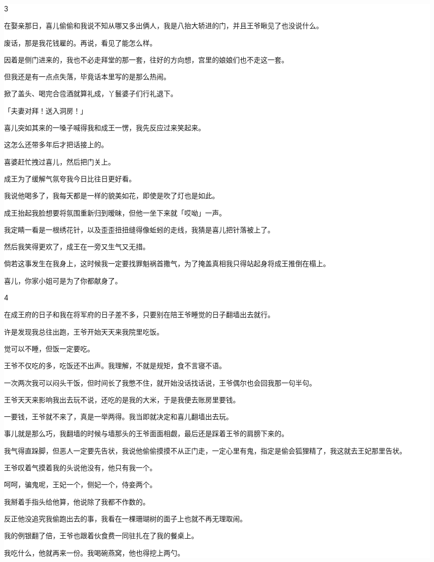 3

在娶亲那日，喜儿偷偷和我说不知从哪又多出俩人，我是八抬大轿进的门，并且王爷瞅见了也没说什么。

废话，那是我花钱雇的。再说，看见了能怎么样。

因着是侧门进来的，我也不必走拜堂的那一套，往好的方向想，宫里的娘娘们也不走这一套。

但我还是有一点点失落，毕竟话本里写的是那么热闹。

掀了盖头、喝完合卺酒就算礼成，丫鬟婆子们行礼退下。

「夫妻对拜！送入洞房！」

喜儿突如其来的一嗓子喊得我和成王一愣，我先反应过来笑起来。

这怎么还带多年后才把话接上的。

喜婆赶忙拽过喜儿，然后把门关上。

成王为了缓解气氛夸我今日比往日更好看。

我说他喝多了，我每天都是一样的貌美如花，即使是吹了灯也是如此。

成王抬起我脸想要将氛围重新归到暧昧，但他一坐下来就「哎呦」一声。

我定睛一看是一根绣花针，以及歪歪扭扭缝得像蚯蚓的走线，我猜是喜儿把针落被上了。

然后我笑得更欢了，成王在一旁又生气又无措。

倘若这事发生在我身上，这时候我一定要找罪魁祸首撒气，为了掩盖真相我只得站起身将成王推倒在榻上。

喜儿，你家小姐可是为了你都献身了。

4

在成王府的日子和我在将军府的日子差不多，只要别在陪王爷睡觉的日子翻墙出去就行。

许是发现我总往出跑，王爷开始天天来我院里吃饭。

觉可以不睡，但饭一定要吃。

王爷不仅吃的多，吃饭还不出声。我理解，不就是规矩，食不言寝不语。

一次两次我可以闷头干饭，但时间长了我憋不住，就开始没话找话说，王爷偶尔也会回我那一句半句。

王爷天天来影响我出去玩不说，还吃的是我的大米，于是我便去账房里要钱。

一要钱，王爷就不来了，真是一举两得。我当即就决定和喜儿翻墙出去玩。

事儿就是那么巧，我翻墙的时候与墙那头的王爷面面相觑，最后还是踩着王爷的肩膀下来的。

我气得直跺脚，但恶人一定要先告状，我说他偷偷摸摸不从正门走，一定心里有鬼，指定是偷会狐狸精了，我这就去王妃那里告状。

王爷叹着气摸着我的头说他没有，他只有我一个。

呵呵，骗鬼呢，王妃一个，侧妃一个，侍妾两个。

我掰着手指头给他算，他说除了我都不作数的。

反正他没追究我偷跑出去的事，我看在一棵珊瑚树的面子上也就不再无理取闹。

我的例银翻了倍，王爷也跟着伙食费一同驻扎在了我的餐桌上。

我吃什么，他就再来一份。我喝碗燕窝，他也得挖上两勺。
